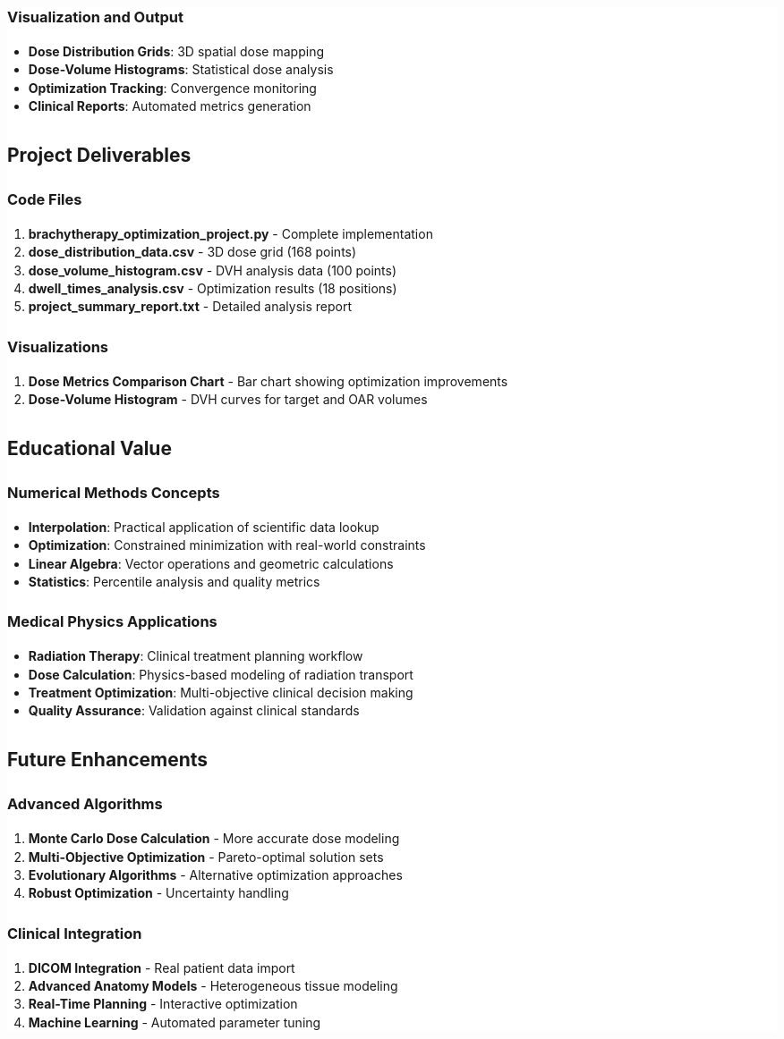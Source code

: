 ### Visualization and Output
- **Dose Distribution Grids**: 3D spatial dose mapping
- **Dose-Volume Histograms**: Statistical dose analysis
- **Optimization Tracking**: Convergence monitoring
- **Clinical Reports**: Automated metrics generation

## Project Deliverables

### Code Files
1. **brachytherapy_optimization_project.py** - Complete implementation
2. **dose_distribution_data.csv** - 3D dose grid (168 points)
3. **dose_volume_histogram.csv** - DVH analysis data (100 points)
4. **dwell_times_analysis.csv** - Optimization results (18 positions)
5. **project_summary_report.txt** - Detailed analysis report

### Visualizations
1. **Dose Metrics Comparison Chart** - Bar chart showing optimization improvements
2. **Dose-Volume Histogram** - DVH curves for target and OAR volumes

## Educational Value

### Numerical Methods Concepts
- **Interpolation**: Practical application of scientific data lookup
- **Optimization**: Constrained minimization with real-world constraints  
- **Linear Algebra**: Vector operations and geometric calculations
- **Statistics**: Percentile analysis and quality metrics

### Medical Physics Applications
- **Radiation Therapy**: Clinical treatment planning workflow
- **Dose Calculation**: Physics-based modeling of radiation transport
- **Treatment Optimization**: Multi-objective clinical decision making
- **Quality Assurance**: Validation against clinical standards

## Future Enhancements

### Advanced Algorithms
1. **Monte Carlo Dose Calculation** - More accurate dose modeling
2. **Multi-Objective Optimization** - Pareto-optimal solution sets
3. **Evolutionary Algorithms** - Alternative optimization approaches
4. **Robust Optimization** - Uncertainty handling

### Clinical Integration
1. **DICOM Integration** - Real patient data import
2. **Advanced Anatomy Models** - Heterogeneous tissue modeling
3. **Real-Time Planning** - Interactive optimization
4. **Machine Learning** - Automated parameter tuning
